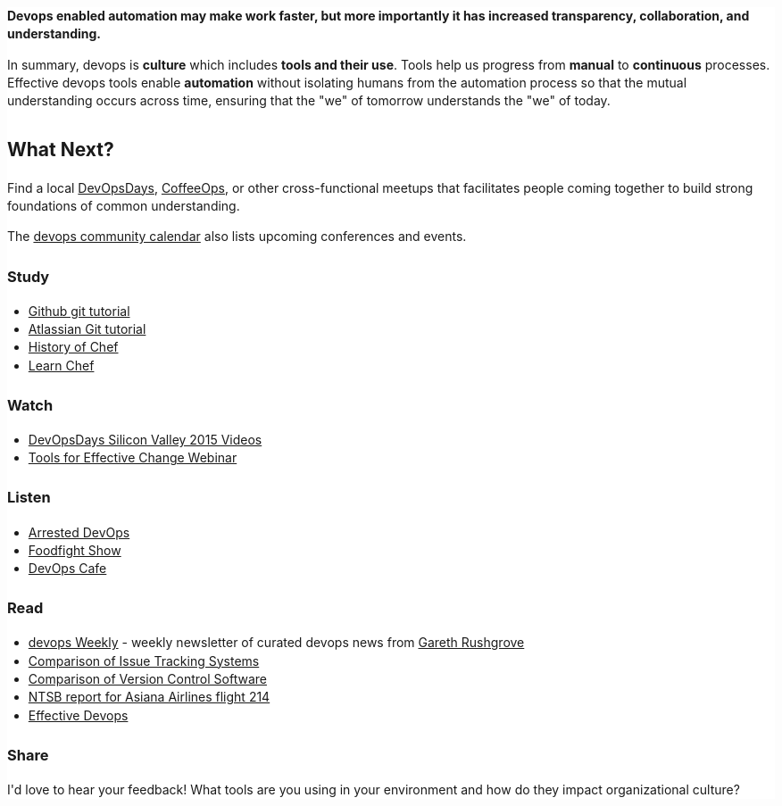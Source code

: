 **Devops enabled automation may make work faster, but more importantly it has increased transparency, collaboration, and understanding.**

In summary, devops is **culture** which includes **tools and their use**. Tools help us progress from **manual** to **continuous** processes. Effective devops tools enable **automation** without isolating humans from the automation process so that the mutual understanding occurs across time, ensuring that the "we" of tomorrow understands the "we" of today.

## What Next?

Find a local [DevOpsDays](http://www.devopsdays.com), [CoffeeOps](http://www.coffeeops.org), or other cross-functional meetups that facilitates people coming together to build strong foundations of common understanding.

The [devops community calendar](http://www.devopsdays.org/events/calendar/) also lists upcoming conferences and events.

### Study

* [Github git tutorial](https://try.github.io/levels/1/challenges/1)
* [Atlassian Git tutorial](https://www.atlassian.com/git/tutorials/)
* [History of Chef](https://www.youtube.com/watch?v=Ia2ItmjRsw8&feature=plcp)
* [Learn Chef](https://learn.chef.io/tutorials/)

### Watch

* [DevOpsDays Silicon Valley 2015 Videos](https://www.youtube.com/channel/UChZXJu3ZGfsQYkJBJvlDjEA)
* [Tools for Effective Change Webinar](https://www.chef.io/blog/event/webinar-effective-tools-for-effective-change/)

### Listen

* [Arrested DevOps](http://www.arresteddevops.com/)
* [Foodfight Show](http://foodfightshow.org/)
* [DevOps Cafe](http://devopscafe.org)

### Read

* [devops Weekly](http://www.devopsweekly.com/) - weekly newsletter of curated devops news from [Gareth Rushgrove](https://twitter.com/garethr)
* [Comparison of Issue Tracking Systems](https://en.wikipedia.org/wiki/Comparison_of_issue-tracking_systems)
* [Comparison of Version Control Software](https://en.wikipedia.org/wiki/Comparison_of_version_control_software)
* [NTSB report for Asiana Airlines flight 214](http://www.ntsb.gov/news/events/Pages/2014_Asiana_BMG-Abstract.aspx)
* [Effective Devops](http://shop.oreilly.com/product/0636920039846.do)

### Share

I'd love to hear your feedback! What tools are you using in your environment and how do they impact organizational culture?
